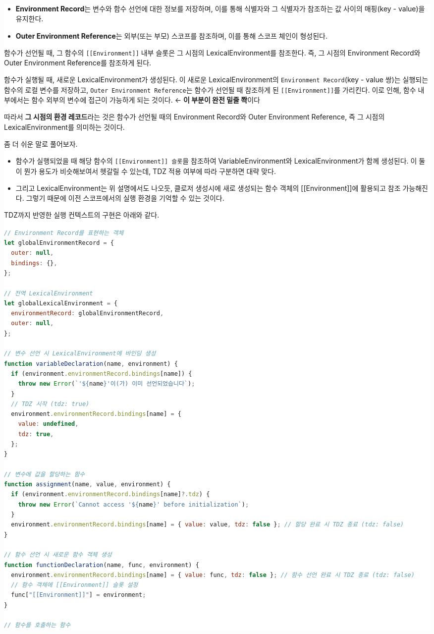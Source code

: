 - **Environment Record**는 변수와 함수 선언에 대한 정보를 저장하며, 이를 통해 식별자와 그 식별자가 참조하는 값 사이의 매핑(key - value)을 유지한다.

- **Outer Environment Reference**는 외부(또는 부모) 스코프를 참조하며, 이를 통해 스코프 체인이 형성된다.

함수가 선언될 때, 그 함수의 `[[Environment]]` 내부 슬롯은 그 시점의 LexicalEnvironment를 참조한다. 즉, 그 시점의 Environment Record와 Outer Environment Reference를 참조하게 된다.

함수가 실행될 때, 새로운 LexicalEnvironment가 생성된다. 이 새로운 LexicalEnvironment의 `Environment Record`(key - value 쌍)는 실행되는 함수의 로컬 변수를 저장하고, `Outer Environment Reference`는 함수가 선언될 때 참조하게 된 `[[Environment]]`를 가리킨다. 이로 인해, 함수 내부에서는 함수 외부의 변수에 접근이 가능하게 되는 것이다. ← **이 부분이 완전 밑줄 쫙**이다

따라서 **그 시점의 환경 레코드**라는 것은 함수가 선언될 때의 Environment Record와 Outer Environment Reference, 즉 그 시점의 LexicalEnvironment를 의미하는 것이다.

좀 더 쉬운 말로 풀어보자.

- 함수가 실행되었을 때 해당 함수의 `[[Environment]] 슬롯`을 참조하여 VariableEnvironment와 LexicalEnvironment가 함께 생성된다. 이 둘이 뭔가 용도가 비슷해보여서 헷갈릴 수 있는데, TDZ 적용 여부에 따라 구분하면 대략 맞다.

- 그리고 LexicalEnvironment는 위 설명에서도 나오듯, 클로저 생성시에 새로 생성되는 함수 객체의 [[Environment]]에 활용되고 참조 가능해진다. 그렇기 때문에 이전 스코프에서의 실행 환경을 기억할 수 있는 것이다.

TDZ까지 반영한 실행 컨텍스트의 구현은 아래와 같다.

```jsx
// Environment Record를 표현하는 객체
let globalEnvironmentRecord = {
  outer: null,
  bindings: {},
};

// 전역 LexicalEnvironment
let globalLexicalEnvironment = {
  environmentRecord: globalEnvironmentRecord,
  outer: null,
};

// 변수 선언 시 LexicalEnvironment에 바인딩 생성
function variableDeclaration(name, environment) {
  if (environment.environmentRecord.bindings[name]) {
    throw new Error(`'${name}'이(가) 이미 선언되었습니다`);
  }
  // TDZ 시작 (tdz: true)
  environment.environmentRecord.bindings[name] = {
    value: undefined,
    tdz: true,
  };
}

// 변수에 값을 할당하는 함수
function assignment(name, value, environment) {
  if (environment.environmentRecord.bindings[name]?.tdz) {
    throw new Error(`Cannot access '${name}' before initialization`);
  }
  environment.environmentRecord.bindings[name] = { value: value, tdz: false }; // 할당 완료 시 TDZ 종료 (tdz: false)
}

// 함수 선언 시 새로운 함수 객체 생성
function functionDeclaration(name, func, environment) {
  environment.environmentRecord.bindings[name] = { value: func, tdz: false }; // 함수 선언 완료 시 TDZ 종료 (tdz: false)
  // 함수 객체에 [[Environment]] 슬롯 설정
  func["[[Environment]]"] = environment;
}

// 함수를 호출하는 함수
```